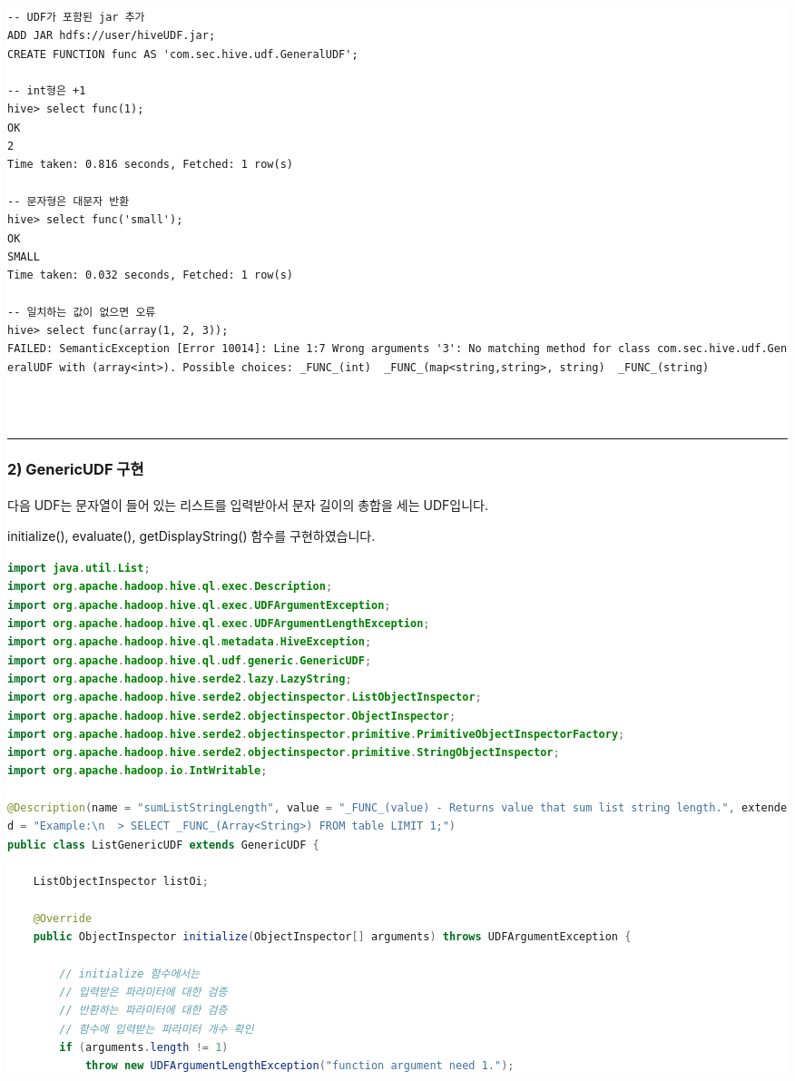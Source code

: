 ```shell
-- UDF가 포함된 jar 추가
ADD JAR hdfs://user/hiveUDF.jar;
CREATE FUNCTION func AS 'com.sec.hive.udf.GeneralUDF';

-- int형은 +1
hive> select func(1);
OK
2
Time taken: 0.816 seconds, Fetched: 1 row(s)

-- 문자형은 대문자 반환 
hive> select func('small');
OK
SMALL
Time taken: 0.032 seconds, Fetched: 1 row(s)

-- 일치하는 값이 없으면 오류 
hive> select func(array(1, 2, 3));
FAILED: SemanticException [Error 10014]: Line 1:7 Wrong arguments '3': No matching method for class com.sec.hive.udf.GeneralUDF with (array<int>). Possible choices: _FUNC_(int)  _FUNC_(map<string,string>, string)  _FUNC_(string)  
```

<br>

<br>

---

### 2) GenericUDF 구현

다음 UDF는 문자열이 들어 있는 리스트를 입력받아서 문자 길이의 총합을 세는 UDF입니다. 

initialize(), evaluate(), getDisplayString() 함수를 구현하였습니다.

```java
import java.util.List;
import org.apache.hadoop.hive.ql.exec.Description;
import org.apache.hadoop.hive.ql.exec.UDFArgumentException;
import org.apache.hadoop.hive.ql.exec.UDFArgumentLengthException;
import org.apache.hadoop.hive.ql.metadata.HiveException;
import org.apache.hadoop.hive.ql.udf.generic.GenericUDF;
import org.apache.hadoop.hive.serde2.lazy.LazyString;
import org.apache.hadoop.hive.serde2.objectinspector.ListObjectInspector;
import org.apache.hadoop.hive.serde2.objectinspector.ObjectInspector;
import org.apache.hadoop.hive.serde2.objectinspector.primitive.PrimitiveObjectInspectorFactory;
import org.apache.hadoop.hive.serde2.objectinspector.primitive.StringObjectInspector;
import org.apache.hadoop.io.IntWritable;

@Description(name = "sumListStringLength", value = "_FUNC_(value) - Returns value that sum list string length.", extended = "Example:\n  > SELECT _FUNC_(Array<String>) FROM table LIMIT 1;")
public class ListGenericUDF extends GenericUDF {

    ListObjectInspector listOi;

    @Override
    public ObjectInspector initialize(ObjectInspector[] arguments) throws UDFArgumentException {

        // initialize 함수에서는 
        // 입력받은 파라미터에 대한 검증
        // 반환하는 파라미터에 대한 검증
        // 함수에 입력받는 파라미터 개수 확인
        if (arguments.length != 1)
            throw new UDFArgumentLengthException("function argument need 1.");

```